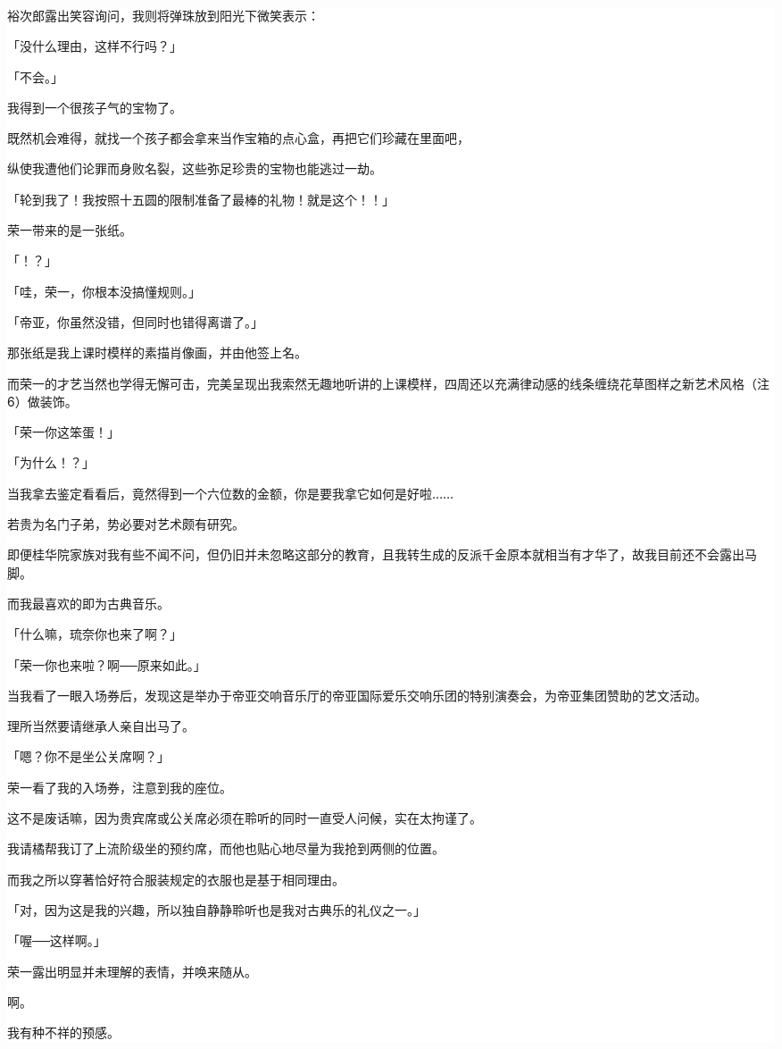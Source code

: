 裕次郎露出笑容询问，我则将弹珠放到阳光下微笑表示：

「没什么理由，这样不行吗？」

「不会。」

我得到一个很孩子气的宝物了。

既然机会难得，就找一个孩子都会拿来当作宝箱的点心盒，再把它们珍藏在里面吧，

纵使我遭他们论罪而身败名裂，这些弥足珍贵的宝物也能逃过一劫。

「轮到我了！我按照十五圆的限制准备了最棒的礼物！就是这个！！」

荣一带来的是一张纸。

「！？」

「哇，荣一，你根本没搞懂规则。」

「帝亚，你虽然没错，但同时也错得离谱了。」

那张纸是我上课时模样的素描肖像画，并由他签上名。

而荣一的才艺当然也学得无懈可击，完美呈现出我索然无趣地听讲的上课模样，四周还以充满律动感的线条缠绕花草图样之新艺术风格（注6）做装饰。

「荣一你这笨蛋！」

「为什么！？」

当我拿去鉴定看看后，竟然得到一个六位数的金额，你是要我拿它如何是好啦……

若贵为名门子弟，势必要对艺术颇有研究。

即便桂华院家族对我有些不闻不问，但仍旧并未忽略这部分的教育，且我转生成的反派千金原本就相当有才华了，故我目前还不会露出马脚。

而我最喜欢的即为古典音乐。

「什么嘛，琉奈你也来了啊？」

「荣一你也来啦？啊──原来如此。」

当我看了一眼入场券后，发现这是举办于帝亚交响音乐厅的帝亚国际爱乐交响乐团的特别演奏会，为帝亚集团赞助的艺文活动。

理所当然要请继承人亲自出马了。

「嗯？你不是坐公关席啊？」

荣一看了我的入场券，注意到我的座位。

这不是废话嘛，因为贵宾席或公关席必须在聆听的同时一直受人问候，实在太拘谨了。

我请橘帮我订了上流阶级坐的预约席，而他也贴心地尽量为我抢到两侧的位置。

而我之所以穿著恰好符合服装规定的衣服也是基于相同理由。

「对，因为这是我的兴趣，所以独自静静聆听也是我对古典乐的礼仪之一。」

「喔──这样啊。」

荣一露出明显并未理解的表情，并唤来随从。

啊。

我有种不祥的预感。
